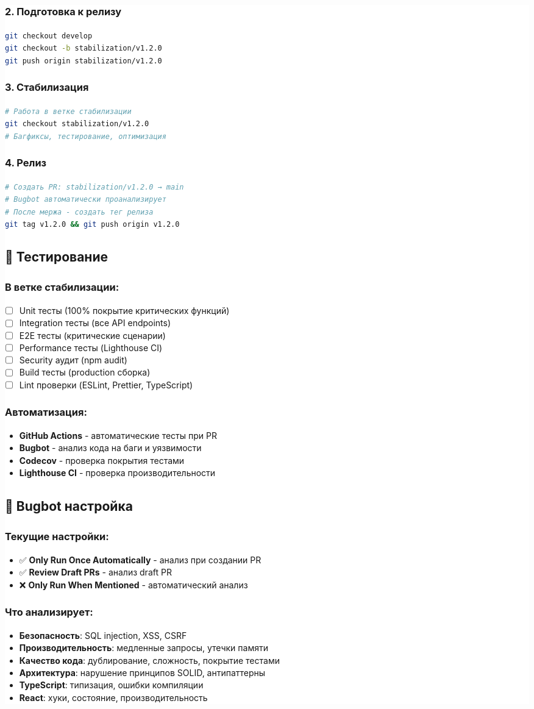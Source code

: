 ### 2. Подготовка к релизу
```bash
git checkout develop
git checkout -b stabilization/v1.2.0
git push origin stabilization/v1.2.0
```

### 3. Стабилизация
```bash
# Работа в ветке стабилизации
git checkout stabilization/v1.2.0
# Багфиксы, тестирование, оптимизация
```

### 4. Релиз
```bash
# Создать PR: stabilization/v1.2.0 → main
# Bugbot автоматически проанализирует
# После мержа - создать тег релиза
git tag v1.2.0 && git push origin v1.2.0
```

## 🧪 Тестирование

### В ветке стабилизации:
- [ ] Unit тесты (100% покрытие критических функций)
- [ ] Integration тесты (все API endpoints)
- [ ] E2E тесты (критические сценарии)
- [ ] Performance тесты (Lighthouse CI)
- [ ] Security аудит (npm audit)
- [ ] Build тесты (production сборка)
- [ ] Lint проверки (ESLint, Prettier, TypeScript)

### Автоматизация:
- **GitHub Actions** - автоматические тесты при PR
- **Bugbot** - анализ кода на баги и уязвимости
- **Codecov** - проверка покрытия тестами
- **Lighthouse CI** - проверка производительности

## 🐛 Bugbot настройка

### Текущие настройки:
- ✅ **Only Run Once Automatically** - анализ при создании PR
- ✅ **Review Draft PRs** - анализ draft PR
- ❌ **Only Run When Mentioned** - автоматический анализ

### Что анализирует:
- **Безопасность**: SQL injection, XSS, CSRF
- **Производительность**: медленные запросы, утечки памяти
- **Качество кода**: дублирование, сложность, покрытие тестами
- **Архитектура**: нарушение принципов SOLID, антипаттерны
- **TypeScript**: типизация, ошибки компиляции
- **React**: хуки, состояние, производительность
